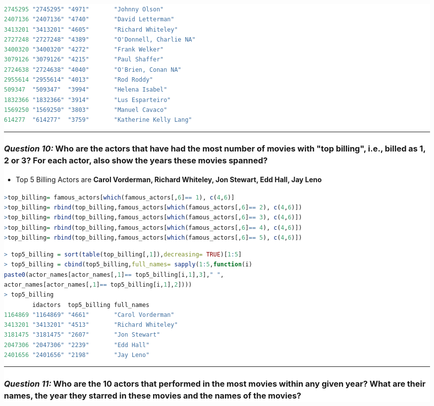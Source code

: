 ~~~r
2745295 "2745295" "4971"       "Johnny Olson"
2407136 "2407136" "4740"       "David Letterman"
3413201 "3413201" "4605"       "Richard Whiteley"
2727248 "2727248" "4389"       "O'Donnell, Charlie NA"
3400320 "3400320" "4272"       "Frank Welker"
3079126 "3079126" "4215"       "Paul Shaffer"
2724638 "2724638" "4040"       "O'Brien, Conan NA"
2955614 "2955614" "4013"       "Rod Roddy"
509347  "509347"  "3994"       "Helena Isabel"
1832366 "1832366" "3914"       "Lus Esparteiro"
1569250 "1569250" "3803"       "Manuel Cavaco"
614277  "614277"  "3759"       "Katherine Kelly Lang"
~~~

--------------------------------------------------------------------------------------------------


### _**Question 10:**_ Who are the actors that have had the most number of movies with "top billing", i.e., billed as 1, 2 or 3? For each actor, also show the years these movies spanned?

* Top 5 Billing Actors are **Carol Vorderman, Richard Whiteley, Jon Stewart, Edd Hall, Jay Leno**

~~~r
>top_billing= famous_actors[which(famous_actors[,6]== 1), c(4,6)]
>top_billing= rbind(top_billing,famous_actors[which(famous_actors[,6]== 2), c(4,6)])
>top_billing= rbind(top_billing,famous_actors[which(famous_actors[,6]== 3), c(4,6)])
>top_billing= rbind(top_billing,famous_actors[which(famous_actors[,6]== 4), c(4,6)])
>top_billing= rbind(top_billing,famous_actors[which(famous_actors[,6]== 5), c(4,6)])
~~~

~~~r
> top5_billing = sort(table(top_billing[,1]),decreasing= TRUE)[1:5]
> top5_billing = cbind(top5_billing,full_names= sapply(1:5,function(i)
paste0(actor_names[actor_names[,1]== top5_billing[i,1],3]," ", 
actor_names[actor_names[,1]== top5_billing[i,1],2])))
> top5_billing
        idactors  top5_billing full_names
1164869 "1164869" "4661"       "Carol Vorderman"
3413201 "3413201" "4513"       "Richard Whiteley"
3181475 "3181475" "2607"       "Jon Stewart"
2047306 "2047306" "2239"       "Edd Hall"
2401656 "2401656" "2198"       "Jay Leno"
~~~


--------------------------------------------------------------------------------------------------

### _**Question 11:**_ Who are the 10 actors that performed in the most movies within any given year? What are their names, the year they starred in these movies and the names of the movies?
